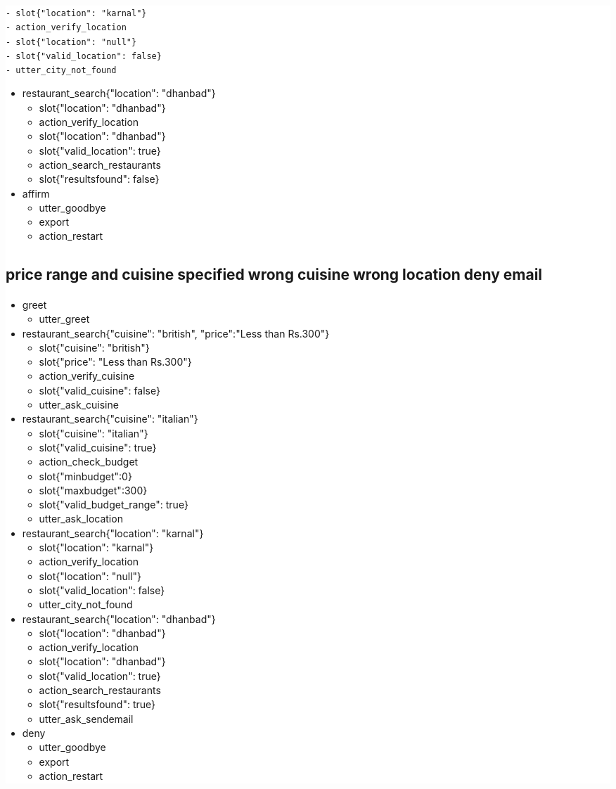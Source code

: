     - slot{"location": "karnal"}
    - action_verify_location
    - slot{"location": "null"}
    - slot{"valid_location": false}
    - utter_city_not_found
* restaurant_search{"location": "dhanbad"}
    - slot{"location": "dhanbad"}
    - action_verify_location
    - slot{"location": "dhanbad"}
    - slot{"valid_location": true}
    - action_search_restaurants
    - slot{"resultsfound": false}
* affirm
    - utter_goodbye
    - export
    - action_restart

## price range and cuisine specified wrong cuisine wrong location deny email
* greet
    - utter_greet
* restaurant_search{"cuisine": "british", "price":"Less than Rs.300"}
    - slot{"cuisine": "british"}
    - slot{"price": "Less than Rs.300"}
    - action_verify_cuisine
    - slot{"valid_cuisine": false}
    - utter_ask_cuisine
* restaurant_search{"cuisine": "italian"}
    - slot{"cuisine": "italian"}
    - slot{"valid_cuisine": true}
    - action_check_budget
    - slot{"minbudget":0}
    - slot{"maxbudget":300} 
    - slot{"valid_budget_range": true}
    - utter_ask_location
* restaurant_search{"location": "karnal"}
    - slot{"location": "karnal"}
    - action_verify_location
    - slot{"location": "null"}
    - slot{"valid_location": false}
    - utter_city_not_found
* restaurant_search{"location": "dhanbad"}
    - slot{"location": "dhanbad"}
    - action_verify_location
    - slot{"location": "dhanbad"}
    - slot{"valid_location": true}
    - action_search_restaurants
    - slot{"resultsfound": true}
    - utter_ask_sendemail
* deny
    - utter_goodbye
    - export
    - action_restart
